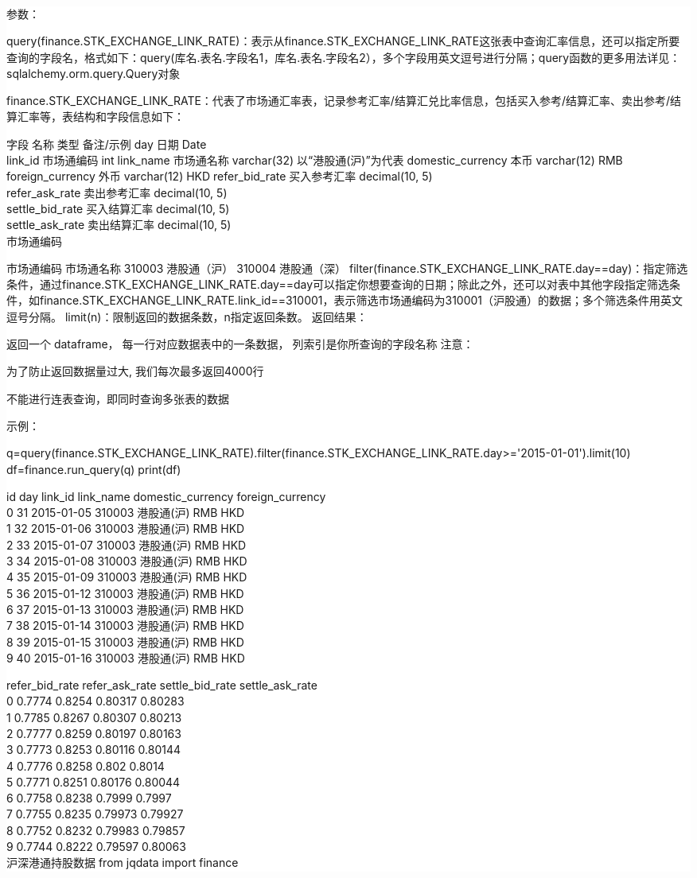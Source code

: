 
参数：

query(finance.STK_EXCHANGE_LINK_RATE)：表示从finance.STK_EXCHANGE_LINK_RATE这张表中查询汇率信息，还可以指定所要查询的字段名，格式如下：query(库名.表名.字段名1，库名.表名.字段名2），多个字段用英文逗号进行分隔；query函数的更多用法详见：sqlalchemy.orm.query.Query对象

finance.STK_EXCHANGE_LINK_RATE：代表了市场通汇率表，记录参考汇率/结算汇兑比率信息，包括买入参考/结算汇率、卖出参考/结算汇率等，表结构和字段信息如下：

字段	名称	类型	备注/示例
day	日期	Date	
link_id	市场通编码	int	
link_name	市场通名称	varchar(32)	以“港股通(沪)”为代表
domestic_currency	本币	varchar(12)	RMB
foreign_currency	外币	varchar(12)	HKD
refer_bid_rate	买入参考汇率	decimal(10, 5)	
refer_ask_rate	卖出参考汇率	decimal(10, 5)	
settle_bid_rate	买入结算汇率	decimal(10, 5)	
settle_ask_rate	卖出结算汇率	decimal(10, 5)	
市场通编码

市场通编码	市场通名称
310003	港股通（沪）
310004	港股通（深）
filter(finance.STK_EXCHANGE_LINK_RATE.day==day)：指定筛选条件，通过finance.STK_EXCHANGE_LINK_RATE.day==day可以指定你想要查询的日期；除此之外，还可以对表中其他字段指定筛选条件，如finance.STK_EXCHANGE_LINK_RATE.link_id==310001，表示筛选市场通编码为310001（沪股通）的数据；多个筛选条件用英文逗号分隔。
limit(n)：限制返回的数据条数，n指定返回条数。
返回结果：

返回一个 dataframe， 每一行对应数据表中的一条数据， 列索引是你所查询的字段名称
注意：

为了防止返回数据量过大, 我们每次最多返回4000行

不能进行连表查询，即同时查询多张表的数据

示例：

q=query(finance.STK_EXCHANGE_LINK_RATE).filter(finance.STK_EXCHANGE_LINK_RATE.day>='2015-01-01').limit(10)
df=finance.run_query(q)
print(df)

   id         day link_id    link_name        domestic_currency   foreign_currency  \
0  31  2015-01-05  310003    港股通(沪)               RMB              HKD   
1  32  2015-01-06  310003    港股通(沪)               RMB              HKD   
2  33  2015-01-07  310003    港股通(沪)               RMB              HKD   
3  34  2015-01-08  310003    港股通(沪)               RMB              HKD   
4  35  2015-01-09  310003    港股通(沪)               RMB              HKD   
5  36  2015-01-12  310003    港股通(沪)               RMB              HKD   
6  37  2015-01-13  310003    港股通(沪)               RMB              HKD   
7  38  2015-01-14  310003    港股通(沪)               RMB              HKD   
8  39  2015-01-15  310003    港股通(沪)               RMB              HKD   
9  40  2015-01-16  310003    港股通(沪)               RMB              HKD   

  refer_bid_rate   refer_ask_rate  settle_bid_rate   settle_ask_rate  
0         0.7774         0.8254         0.80317         0.80283  
1         0.7785         0.8267         0.80307         0.80213  
2         0.7777         0.8259         0.80197         0.80163  
3         0.7773         0.8253         0.80116         0.80144  
4         0.7776         0.8258           0.802          0.8014  
5         0.7771         0.8251         0.80176         0.80044  
6         0.7758         0.8238          0.7999          0.7997  
7         0.7755         0.8235         0.79973         0.79927  
8         0.7752         0.8232         0.79983         0.79857  
9         0.7744         0.8222         0.79597         0.80063  
沪深港通持股数据
from jqdata import finance